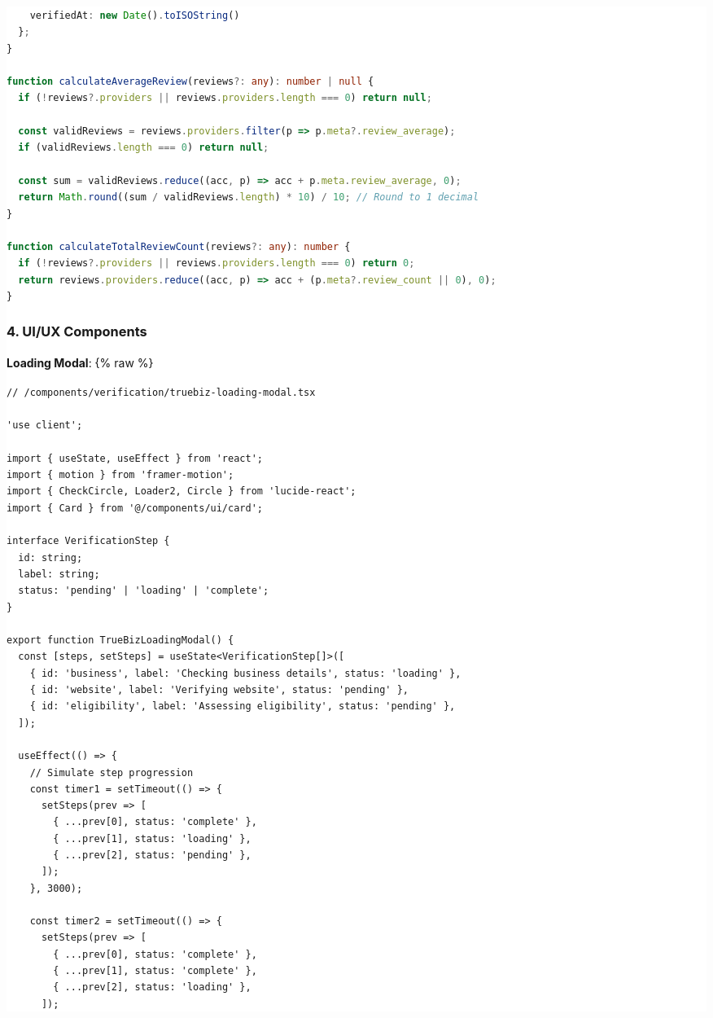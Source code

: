 ```typescript
    verifiedAt: new Date().toISOString()
  };
}

function calculateAverageReview(reviews?: any): number | null {
  if (!reviews?.providers || reviews.providers.length === 0) return null;

  const validReviews = reviews.providers.filter(p => p.meta?.review_average);
  if (validReviews.length === 0) return null;

  const sum = validReviews.reduce((acc, p) => acc + p.meta.review_average, 0);
  return Math.round((sum / validReviews.length) * 10) / 10; // Round to 1 decimal
}

function calculateTotalReviewCount(reviews?: any): number {
  if (!reviews?.providers || reviews.providers.length === 0) return 0;
  return reviews.providers.reduce((acc, p) => acc + (p.meta?.review_count || 0), 0);
}
```

### 4. UI/UX Components

**Loading Modal**:
{% raw %}
```tsx
// /components/verification/truebiz-loading-modal.tsx

'use client';

import { useState, useEffect } from 'react';
import { motion } from 'framer-motion';
import { CheckCircle, Loader2, Circle } from 'lucide-react';
import { Card } from '@/components/ui/card';

interface VerificationStep {
  id: string;
  label: string;
  status: 'pending' | 'loading' | 'complete';
}

export function TrueBizLoadingModal() {
  const [steps, setSteps] = useState<VerificationStep[]>([
    { id: 'business', label: 'Checking business details', status: 'loading' },
    { id: 'website', label: 'Verifying website', status: 'pending' },
    { id: 'eligibility', label: 'Assessing eligibility', status: 'pending' },
  ]);

  useEffect(() => {
    // Simulate step progression
    const timer1 = setTimeout(() => {
      setSteps(prev => [
        { ...prev[0], status: 'complete' },
        { ...prev[1], status: 'loading' },
        { ...prev[2], status: 'pending' },
      ]);
    }, 3000);

    const timer2 = setTimeout(() => {
      setSteps(prev => [
        { ...prev[0], status: 'complete' },
        { ...prev[1], status: 'complete' },
        { ...prev[2], status: 'loading' },
      ]);
```